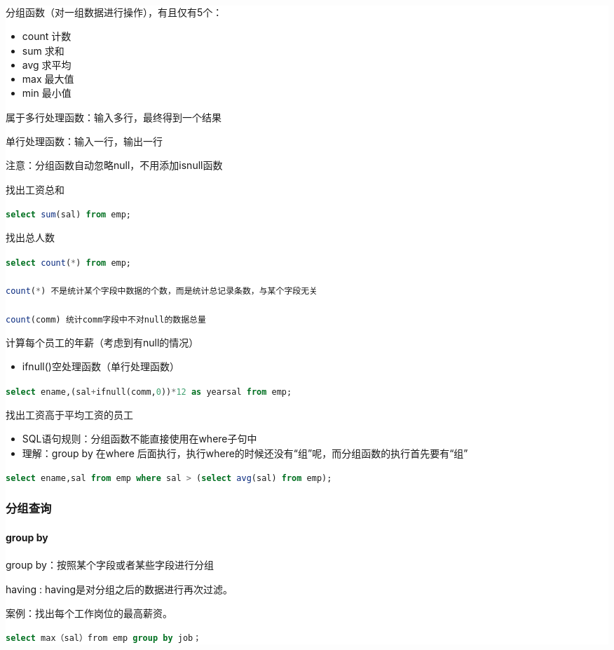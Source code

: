 分组函数（对一组数据进行操作），有且仅有5个：

- count 计数
- sum 求和
- avg 求平均
- max 最大值
- min 最小值

属于多行处理函数：输入多行，最终得到一个结果

单行处理函数：输入一行，输出一行

注意：分组函数自动忽略null，不用添加isnull函数

找出工资总和

```sql
select sum(sal) from emp;
```

找出总人数

```sql
select count(*) from emp;

count(*) 不是统计某个字段中数据的个数，而是统计总记录条数，与某个字段无关

count(comm) 统计comm字段中不对null的数据总量
```

计算每个员工的年薪（考虑到有null的情况）

- ifnull()空处理函数（单行处理函数）

```sql
select ename,(sal+ifnull(comm,0))*12 as yearsal from emp;
```

找出工资高于平均工资的员工

- SQL语句规则：分组函数不能直接使用在where子句中
- 理解：group by 在where 后面执行，执行where的时候还没有“组”呢，而分组函数的执行首先要有“组”

```sql
select ename,sal from emp where sal > (select avg(sal) from emp);
```

### 分组查询

#### group by

group by：按照某个字段或者某些字段进行分组

having : having是对分组之后的数据进行再次过滤。

案例：找出每个工作岗位的最高薪资。

```sql
select max（sal）from emp group by job；
```
